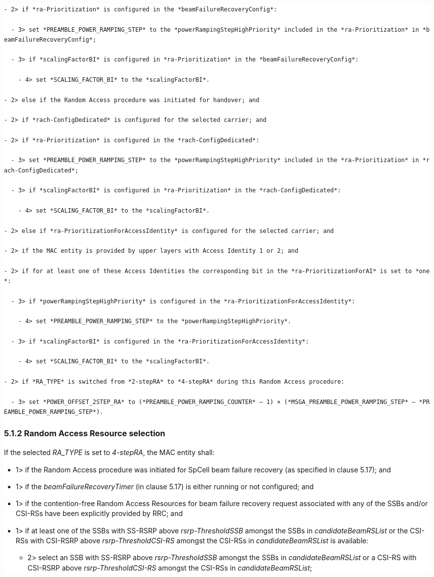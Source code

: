     - 2> if *ra-Prioritization* is configured in the *beamFailureRecoveryConfig*:

      - 3> set *PREAMBLE_POWER_RAMPING_STEP* to the *powerRampingStepHighPriority* included in the *ra-Prioritization* in *beamFailureRecoveryConfig*;

      - 3> if *scalingFactorBI* is configured in *ra-Prioritization* in the *beamFailureRecoveryConfig*:

        - 4> set *SCALING_FACTOR_BI* to the *scalingFactorBI*.

    - 2> else if the Random Access procedure was initiated for handover; and

    - 2> if *rach-ConfigDedicated* is configured for the selected carrier; and

    - 2> if *ra-Prioritization* is configured in the *rach-ConfigDedicated*:

      - 3> set *PREAMBLE_POWER_RAMPING_STEP* to the *powerRampingStepHighPriority* included in the *ra-Prioritization* in *rach-ConfigDedicated*;

      - 3> if *scalingFactorBI* is configured in *ra-Prioritization* in the *rach-ConfigDedicated*:

        - 4> set *SCALING_FACTOR_BI* to the *scalingFactorBI*.

    - 2> else if *ra-PrioritizationForAccessIdentity* is configured for the selected carrier; and

    - 2> if the MAC entity is provided by upper layers with Access Identity 1 or 2; and

    - 2> if for at least one of these Access Identities the corresponding bit in the *ra-PrioritizationForAI* is set to *one*:

      - 3> if *powerRampingStepHighPriority* is configured in the *ra-PrioritizationForAccessIdentity*:

        - 4> set *PREAMBLE_POWER_RAMPING_STEP* to the *powerRampingStepHighPriority*.

      - 3> if *scalingFactorBI* is configured in the *ra-PrioritizationForAccessIdentity*:

        - 4> set *SCALING_FACTOR_BI* to the *scalingFactorBI*.

    - 2> if *RA_TYPE* is switched from *2-stepRA* to *4-stepRA* during this Random Access procedure:

      - 3> set *POWER_OFFSET_2STEP_RA* to (*PREAMBLE_POWER_RAMPING_COUNTER* – 1) × (*MSGA_PREAMBLE_POWER_RAMPING_STEP* – *PREAMBLE_POWER_RAMPING_STEP*).

### 5.1.2 Random Access Resource selection

If the selected *RA_TYPE* is set to *4-stepRA*, the MAC entity shall:

- 1> if the Random Access procedure was initiated for SpCell beam failure recovery (as specified in clause 5.17); and

- 1> if the *beamFailureRecoveryTimer* (in clause 5.17) is either running or not configured; and

- 1> if the contention-free Random Access Resources for beam failure recovery request associated with any of the SSBs and/or CSI-RSs have been explicitly provided by RRC; and

- 1> if at least one of the SSBs with SS-RSRP above *rsrp-ThresholdSSB* amongst the SSBs in *candidateBeamRSList* or the CSI-RSs with CSI-RSRP above *rsrp-ThresholdCSI-RS* amongst the CSI-RSs in *candidateBeamRSList* is available:

    - 2> select an SSB with SS-RSRP above *rsrp-ThresholdSSB* amongst the SSBs in *candidateBeamRSList* or a CSI-RS with CSI-RSRP above *rsrp-ThresholdCSI-RS* amongst the CSI-RSs in *candidateBeamRSList*;
